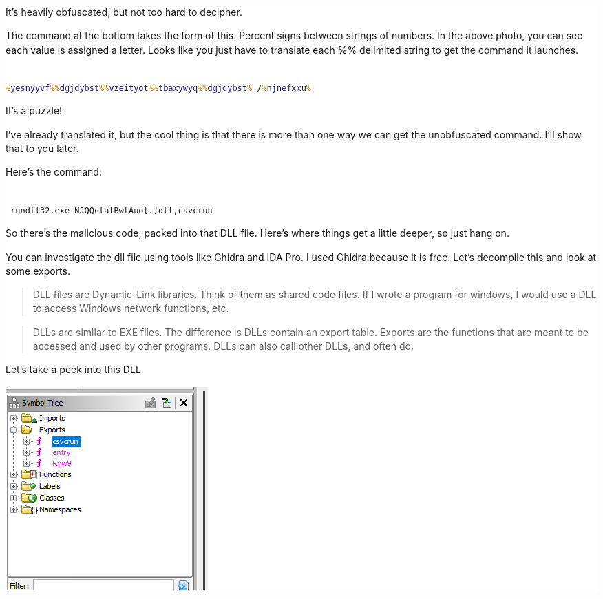 
It’s heavily obfuscated, but not too hard to decipher.

The command at the bottom takes the form of this. Percent signs between strings of numbers. In the above photo, you can see each value is assigned a letter. Looks like you just have to translate each %% delimited string to get the command it launches.

```cmd

%yesnyyvf%%dgjdybst%%vzeityot%%tbaxywyq%%dgjdybst% /%njnefxxu%

```

It’s a puzzle! 

I’ve already translated it, but the cool thing is that there is more than one way we can get the unobfuscated command. I’ll show that to you later.

Here’s the command: 

```cmd

 rundll32.exe NJQQctalBwtAuo[.]dll,csvcrun

```

So there’s the malicious code, packed into that DLL file. Here’s where things get a little deeper, so just hang on. 

You can investigate the dll file using tools like Ghidra and IDA Pro. I used Ghidra because it is free. Let’s decompile this and look at some exports.

> DLL files are Dynamic-Link libraries. Think of them as shared code files. If I wrote a program for windows, I would use a DLL to access Windows network functions, etc.

> DLLs are similar to EXE files. The difference is DLLs contain an export table. Exports are the functions that are meant to be accessed and used by other programs. DLLs can also call other DLLs, and often do.

Let’s take a peek into this DLL

![Ghidra Exports](../assets/2022-11-18/dllExports.PNG)
